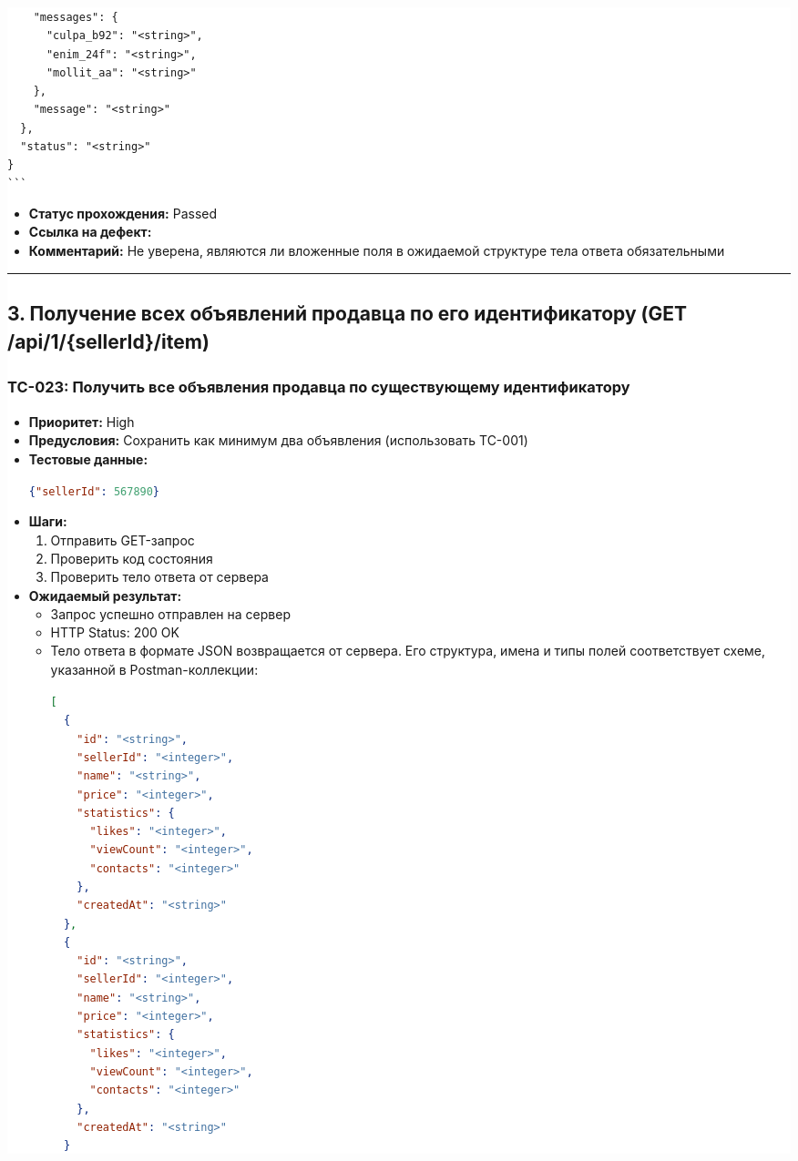         "messages": {
          "culpa_b92": "<string>",
          "enim_24f": "<string>",
          "mollit_aa": "<string>"
        },
        "message": "<string>"
      },
      "status": "<string>"
    }
    ```
- **Статус прохождения:** Passed
- **Ссылка на дефект:**  
- **Комментарий:** Не уверена, являются ли вложенные поля в ожидаемой структуре тела ответа обязательными

---

## 3. Получение всех объявлений продавца по его идентификатору (GET /api/1/{sellerId}/item)  

### TC-023: Получить все объявления продавца по существующему идентификатору
- **Приоритет:** High
- **Предусловия:** Сохранить как минимум два объявления (использовать TC-001)
- **Тестовые данные:** 
    ```json
    {"sellerId": 567890}
    ```
- **Шаги:**
  1. Отправить GET-запрос
  2. Проверить код состояния
  3. Проверить тело ответа от сервера
- **Ожидаемый результат:**
  - Запрос успешно отправлен на сервер
  - HTTP Status: 200 OK
  - Тело ответа в формате JSON возвращается от сервера. Его структура, имена и типы полей соответствует схеме, указанной в Postman-коллекции:
    ```json
    [
      {
        "id": "<string>",
        "sellerId": "<integer>",
        "name": "<string>",
        "price": "<integer>",
        "statistics": {
          "likes": "<integer>",
          "viewCount": "<integer>",
          "contacts": "<integer>"
        },
        "createdAt": "<string>"
      },
      {
        "id": "<string>",
        "sellerId": "<integer>",
        "name": "<string>",
        "price": "<integer>",
        "statistics": {
          "likes": "<integer>",
          "viewCount": "<integer>",
          "contacts": "<integer>"
        },
        "createdAt": "<string>"
      }
